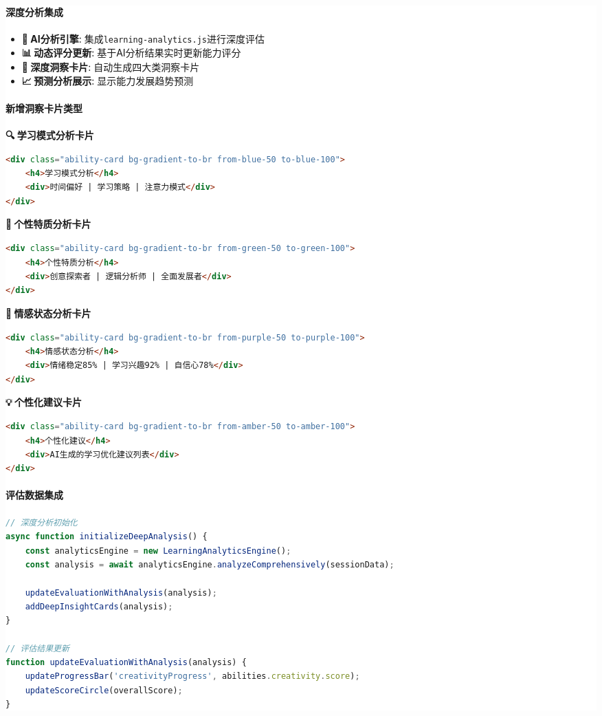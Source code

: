 #### 深度分析集成
- **🧠 AI分析引擎**: 集成`learning-analytics.js`进行深度评估
- **📊 动态评分更新**: 基于AI分析结果实时更新能力评分
- **🎯 深度洞察卡片**: 自动生成四大类洞察卡片
- **📈 预测分析展示**: 显示能力发展趋势预测

#### 新增洞察卡片类型

**🔍 学习模式分析卡片**
```html
<div class="ability-card bg-gradient-to-br from-blue-50 to-blue-100">
    <h4>学习模式分析</h4>
    <div>时间偏好 | 学习策略 | 注意力模式</div>
</div>
```

**👤 个性特质分析卡片**
```html
<div class="ability-card bg-gradient-to-br from-green-50 to-green-100">
    <h4>个性特质分析</h4>
    <div>创意探索者 | 逻辑分析师 | 全面发展者</div>
</div>
```

**💖 情感状态分析卡片**
```html
<div class="ability-card bg-gradient-to-br from-purple-50 to-purple-100">
    <h4>情感状态分析</h4>
    <div>情绪稳定85% | 学习兴趣92% | 自信心78%</div>
</div>
```

**💡 个性化建议卡片**
```html
<div class="ability-card bg-gradient-to-br from-amber-50 to-amber-100">
    <h4>个性化建议</h4>
    <div>AI生成的学习优化建议列表</div>
</div>
```

#### 评估数据集成
```javascript
// 深度分析初始化
async function initializeDeepAnalysis() {
    const analyticsEngine = new LearningAnalyticsEngine();
    const analysis = await analyticsEngine.analyzeComprehensively(sessionData);
    
    updateEvaluationWithAnalysis(analysis);
    addDeepInsightCards(analysis);
}

// 评估结果更新
function updateEvaluationWithAnalysis(analysis) {
    updateProgressBar('creativityProgress', abilities.creativity.score);
    updateScoreCircle(overallScore);
}
```
